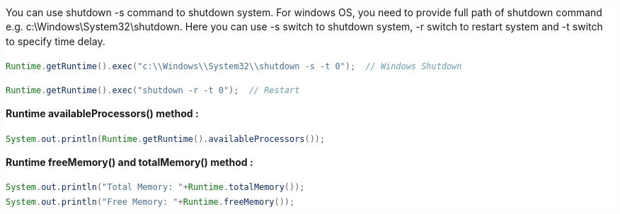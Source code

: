 You can use shutdown -s command to shutdown system. For windows OS, you need to provide full path of shutdown command
e.g. c:\\Windows\\System32\\shutdown. Here you can use -s switch to shutdown system, -r switch to restart system and -t
switch to specify time delay.

```java
Runtime.getRuntime().exec("c:\\Windows\\System32\\shutdown -s -t 0");  // Windows Shutdown
```

```java
Runtime.getRuntime().exec("shutdown -r -t 0");  // Restart
```

**Runtime availableProcessors() method :**

```java
System.out.println(Runtime.getRuntime().availableProcessors());
```

**Runtime freeMemory() and totalMemory() method :**

```java
System.out.println("Total Memory: "+Runtime.totalMemory());  
System.out.println("Free Memory: "+Runtime.freeMemory());  
```
